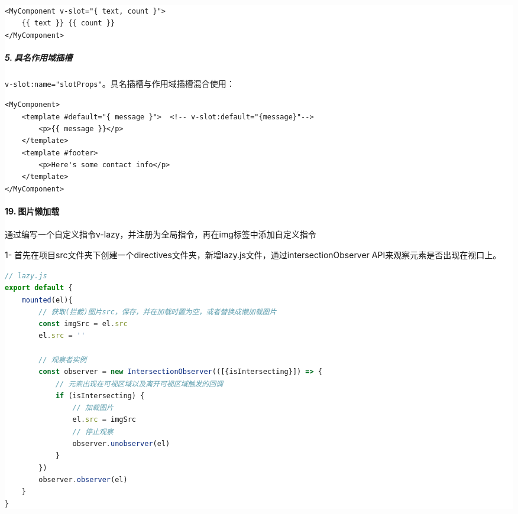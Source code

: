 ```vue
<MyComponent v-slot="{ text, count }">
	{{ text }} {{ count }}
</MyComponent>
```



##### 5. 具名作用域插槽

`v-slot:name="slotProps"`。具名插槽与作用域插槽混合使用：

```vue	
<MyComponent>
    <template #default="{ message }">  <!-- v-slot:default="{message}"-->
		<p>{{ message }}</p>
    </template>
    <template #footer>
		<p>Here's some contact info</p>
    </template>
</MyComponent>
```









#### 19. 图片懒加载

通过编写一个自定义指令v-lazy，并注册为全局指令，再在img标签中添加自定义指令

1- 首先在项目src文件夹下创建一个directives文件夹，新增lazy.js文件，通过intersectionObserver API来观察元素是否出现在视口上。

```js
// lazy.js
export default {
    mounted(el){
        // 获取(拦截)图片src，保存，并在加载时置为空，或者替换成懒加载图片
		const imgSrc = el.src
        el.src = ''
        
        // 观察者实例
        const observer = new IntersectionObserver(([{isIntersecting}]) => {
            // 元素出现在可视区域以及离开可视区域触发的回调
            if (isIntersecting) {
                // 加载图片
                el.src = imgSrc
                // 停止观察
                observer.unobserver(el)
            }
        })
        observer.observer(el)
    }
}
```
